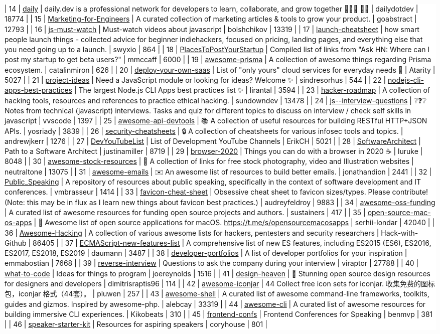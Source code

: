 | 14 |  [daily](https://github.com/dailydotdev/daily) | daily.dev is a professional network for developers to learn, collaborate, and grow together 👩🏽‍💻 👨‍💻 | dailydotdev | 18774 |
| 15 |  [Marketing-for-Engineers](https://github.com/goabstract/Marketing-for-Engineers) | A curated collection of marketing articles &amp; tools to grow your product. | goabstract | 12793 |
| 16 |  [js-must-watch](https://github.com/bolshchikov/js-must-watch) | Must-watch videos about javascript | bolshchikov | 13319 |
| 17 |  [launch-cheatsheet](https://github.com/swyxio/launch-cheatsheet) | how smart people launch things - collected advice for beginner indiehackers, focused on pricing, landing pages, and everything else that you need going up to a launch. | swyxio | 864 |
| 18 |  [PlacesToPostYourStartup](https://github.com/mmccaff/PlacesToPostYourStartup) | Compiled list of links from &#34;Ask HN: Where can I post my startup to get beta users?&#34; | mmccaff | 6000 |
| 19 |  [awesome-prisma](https://github.com/catalinmiron/awesome-prisma) | A collection of awesome things regarding Prisma ecosystem. | catalinmiron | 626 |
| 20 |  [deploy-your-own-saas](https://github.com/Atarity/deploy-your-own-saas) | List of &#34;only yours&#34; cloud services for everyday needs :black_flag: | Atarity | 5027 |
| 21 |  [project-ideas](https://github.com/sindresorhus/project-ideas) | Need a JavaScript module or looking for ideas? Welcome ✨ | sindresorhus | 544 |
| 22 |  [nodejs-cli-apps-best-practices](https://github.com/lirantal/nodejs-cli-apps-best-practices) | The largest Node.js CLI Apps best practices list ✨ | lirantal | 3594 |
| 23 |  [hacker-roadmap](https://github.com/sundowndev/hacker-roadmap) | A collection of hacking tools, resources and references to practice ethical hacking. | sundowndev | 13478 |
| 24 |  [js--interview-questions](https://github.com/vvscode/js--interview-questions) | :grey_question::question::grey_question: Notes from technical (javascript) interviews. Tasks and quiz for different topics to discuss on interview / check self skills in javascript | vvscode | 1397 |
| 25 |  [awesome-api-devtools](https://github.com/yosriady/awesome-api-devtools) | :books: A collection of useful resources for building RESTful HTTP+JSON APIs. | yosriady | 3839 |
| 26 |  [security-cheatsheets](https://github.com/andrewjkerr/security-cheatsheets) | 🔒 A collection of cheatsheets for various infosec tools and topics. | andrewjkerr | 1276 |
| 27 |  [DevYouTubeList](https://github.com/ErikCH/DevYouTubeList) | List of Development YouTube Channels | ErikCH | 5021 |
| 28 |  [SoftwareArchitect](https://github.com/justinamiller/SoftwareArchitect) | Path to a Software Architect | justinamiller | 8719 |
| 29 |  [browser-2020](https://github.com/luruke/browser-2020) | Things you can do with a browser in 2020 ☕️ | luruke | 8048 |
| 30 |  [awesome-stock-resources](https://github.com/neutraltone/awesome-stock-resources) | :city_sunrise: A collection of links for free stock photography, video and Illustration websites | neutraltone | 13075 |
| 31 |  [awesome-emails](https://github.com/jonathandion/awesome-emails) | ✉️ An awesome list of resources to build better emails. | jonathandion | 2441 |
| 32 |  [Public_Speaking](https://github.com/vmbrasseur/Public_Speaking) | A repository of resources about public speaking, specifically in the context of software development and IT conferences. | vmbrasseur | 1414 |
| 33 |  [favicon-cheat-sheet](https://github.com/audreyfeldroy/favicon-cheat-sheet) | Obsessive cheat sheet to favicon sizes/types. Please contribute! (Note: this may be in flux as I learn new things about favicon best practices.) | audreyfeldroy | 9883 |
| 34 |  [awesome-oss-funding](https://github.com/sustainers/awesome-oss-funding) | A curated list of awesome resources for funding open source projects and authors. | sustainers | 417 |
| 35 |  [open-source-mac-os-apps](https://github.com/serhii-londar/open-source-mac-os-apps) | 🚀 Awesome list of open source applications for macOS. https://t.me/s/opensourcemacosapps | serhii-londar | 42040 |
| 36 |  [Awesome-Hacking](https://github.com/Hack-with-Github/Awesome-Hacking) | A collection of various awesome lists for hackers, pentesters and security researchers | Hack-with-Github | 86405 |
| 37 |  [ECMAScript-new-features-list](https://github.com/daumann/ECMAScript-new-features-list) | A comprehensive list of new ES features, including ES2015 (ES6), ES2016, ES2017, ES2018, ES2019 | daumann | 3487 |
| 38 |  [developer-portfolios](https://github.com/emmabostian/developer-portfolios) | A list of developer portfolios for your inspiration | emmabostian | 7668 |
| 39 |  [reverse-interview](https://github.com/viraptor/reverse-interview) | Questions to ask the company during your interview | viraptor | 27788 |
| 40 |  [what-to-code](https://github.com/joereynolds/what-to-code) | Ideas for things to program | joereynolds | 1516 |
| 41 |  [design-heaven](https://github.com/dimitrisraptis96/design-heaven) | :angel: Stunning open source design resources for designers and developers | dimitrisraptis96 | 114 |
| 42 |  [awesome-iconjar](https://github.com/pluwen/awesome-iconjar) | 44 Collect free icon sets for iconjar. 收集免费的图标包，iconjar 格式（44套）。 | pluwen | 257 |
| 43 |  [awesome-shell](https://github.com/alebcay/awesome-shell) | A curated list of awesome command-line frameworks, toolkits, guides and gizmos. Inspired by awesome-php. | alebcay | 33319 |
| 44 |  [awesome-cli](https://github.com/Kikobeats/awesome-cli) | A curated list of awesome resources for building immersive CLI experiences. | Kikobeats | 310 |
| 45 |  [frontend-confs](https://github.com/benmvp/frontend-confs) | Frontend Conferences for Speaking | benmvp | 381 |
| 46 |  [speaker-starter-kit](https://github.com/coryhouse/speaker-starter-kit) | Resources for aspiring speakers | coryhouse | 801 |